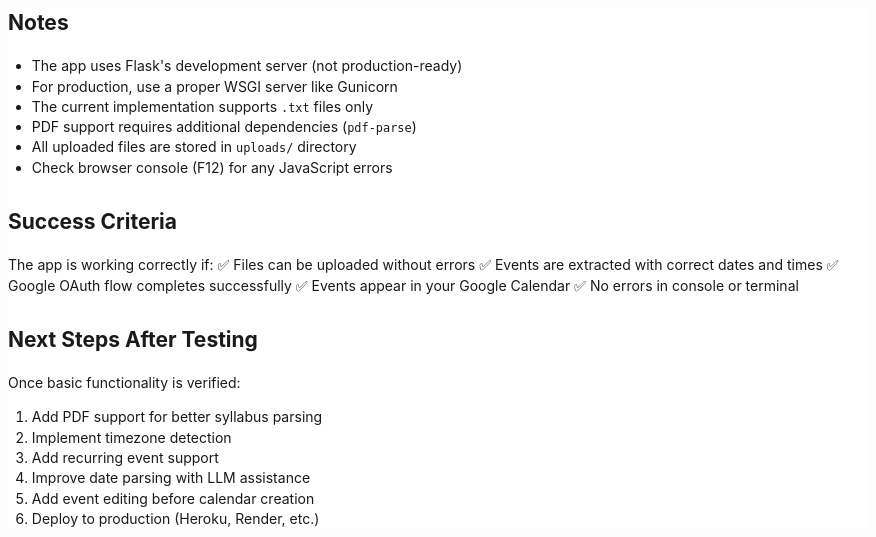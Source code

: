 ## Notes

- The app uses Flask's development server (not production-ready)
- For production, use a proper WSGI server like Gunicorn
- The current implementation supports `.txt` files only
- PDF support requires additional dependencies (`pdf-parse`)
- All uploaded files are stored in `uploads/` directory
- Check browser console (F12) for any JavaScript errors

## Success Criteria

The app is working correctly if:
✅ Files can be uploaded without errors
✅ Events are extracted with correct dates and times
✅ Google OAuth flow completes successfully
✅ Events appear in your Google Calendar
✅ No errors in console or terminal

## Next Steps After Testing

Once basic functionality is verified:
1. Add PDF support for better syllabus parsing
2. Implement timezone detection
3. Add recurring event support
4. Improve date parsing with LLM assistance
5. Add event editing before calendar creation
6. Deploy to production (Heroku, Render, etc.)

